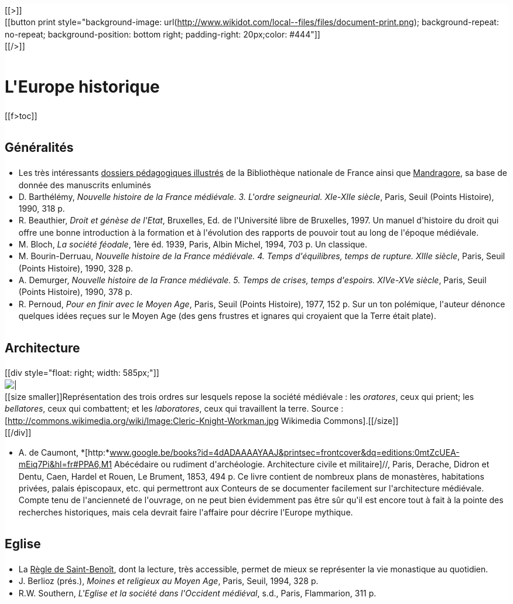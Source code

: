 [[>]]  
[[button print style="background-image: url(http://www.wikidot.com/local--files/files/document-print.png); background-repeat: no-repeat; background-position: bottom right; padding-right: 20px;color: #444"]]  
[[/>]]

# L'Europe historique  
[[f>toc]]

## Généralités

* Les très intéressants [dossiers pédagogiques illustrés](http://classes.bnf.fr/classes/pages/indress1.htm) de la Bibliothèque nationale de France ainsi que [Mandragore](http://mandragore.bnf.fr/html/accueil.html), sa base de donnée des manuscrits enluminés  
* D. Barthélémy, *Nouvelle histoire de la France médiévale. 3. L'ordre seigneurial. XIe-XIIe siècle*, Paris, Seuil (Points Histoire), 1990, 318 p.  
* R. Beauthier, *Droit et génèse de l'Etat*, Bruxelles, Ed. de l'Université libre de Bruxelles, 1997. Un manuel d'histoire du droit qui offre une bonne introduction à la formation et à l'évolution des rapports de pouvoir tout au long de l'époque médiévale.  
* M. Bloch, *La société féodale*, 1ère éd. 1939, Paris, Albin Michel, 1994, 703 p. Un classique.  
* M. Bourin-Derruau, *Nouvelle histoire de la France médiévale. 4. Temps d'équilibres, temps de rupture. XIIIe siècle*, Paris, Seuil (Points Histoire), 1990, 328 p.  
* A. Demurger, *Nouvelle histoire de la France médiévale. 5. Temps de crises, temps d'espoirs. XIVe-XVe siècle*, Paris, Seuil (Points Histoire), 1990, 378 p.  
* R. Pernoud, *Pour en finir avec le Moyen Age*, Paris, Seuil (Points Histoire), 1977, 152 p. Sur un ton polémique, l'auteur dénonce quelques idées reçues sur le Moyen Age (des gens frustres et ignares qui croyaient que la Terre était plate).

## Architecture  
[[div style="float: right; width: 585px;"]]  
![|](http://upload.wikimedia.org/wikipedia/commons/thumb/c/cd/Cleric-Knight-Workman.jpg/585px-Cleric-Knight-Workman.jpg)  
[[size smaller]]Représentation des trois ordres sur lesquels repose la société médiévale : les *oratores*, ceux qui prient; les *bellatores*, ceux qui combattent; et les *laboratores*, ceux qui travaillent la terre. Source : [http://commons.wikimedia.org/wiki/Image:Cleric-Knight-Workman.jpg Wikimedia Commons].[[/size]]  
[[/div]]

* A. de Caumont, *[http:*www.google.be/books?id=4dADAAAAYAAJ&printsec=frontcover&dq=editions:0mtZcUEA-mEiq7Pi&hl=fr#PPA6,M1 Abécédaire ou rudiment d'archéologie. Architecture civile et militaire]//, Paris, Derache, Didron et Dentu, Caen, Hardel et Rouen, Le Brument, 1853, 494 p. Ce livre contient de nombreux plans de monastères, habitations privées, palais épiscopaux, etc. qui permettront aux Conteurs de se documenter facilement sur l'architecture médiévale. Compte tenu de l'ancienneté de l'ouvrage, on ne peut bien évidemment pas être sûr qu'il est encore tout à fait à la pointe des recherches historiques, mais cela devrait faire l'affaire pour décrire l'Europe mythique.

## Eglise

* La [Règle de Saint-Benoît](http://www.bakry.com.fr/rsb/rsbpres0.htm), dont la lecture, très accessible, permet de mieux se représenter la vie monastique au quotidien.  
* J. Berlioz (prés.), *Moines et religieux au Moyen Age*, Paris, Seuil, 1994, 328 p.  
* R.W. Southern, *L'Eglise et la société dans l'Occident médiéval*, s.d., Paris, Flammarion, 311 p.
